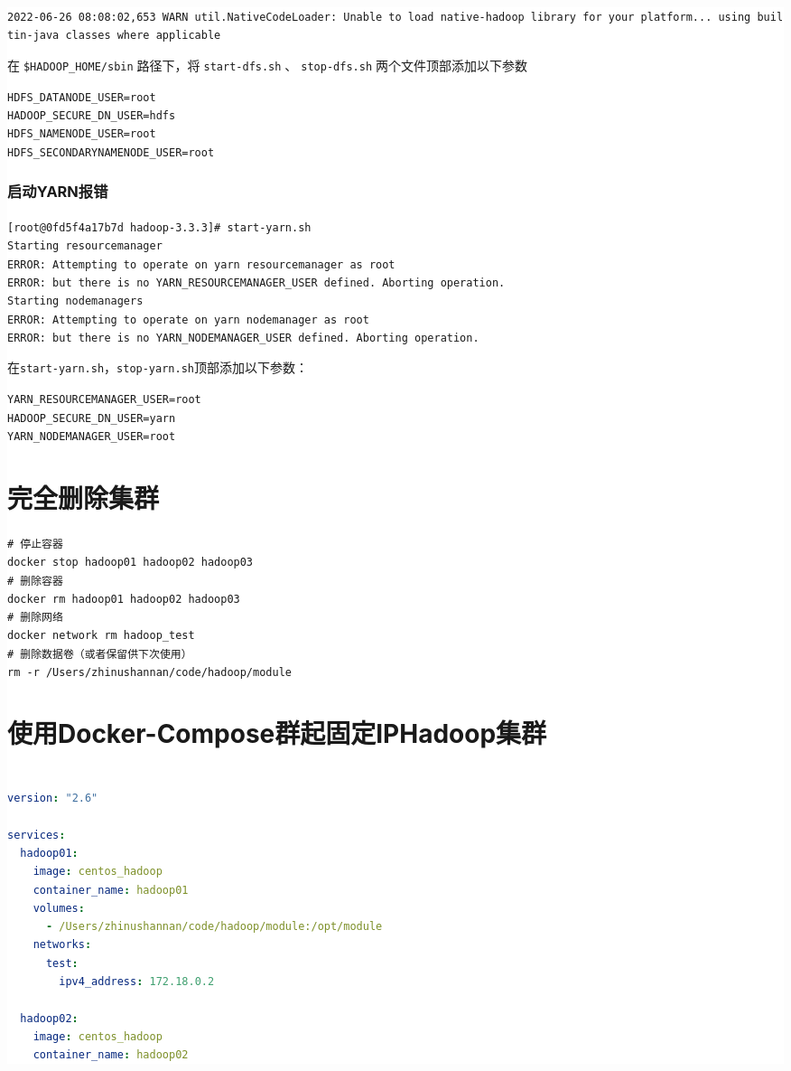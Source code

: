 ```shell
2022-06-26 08:08:02,653 WARN util.NativeCodeLoader: Unable to load native-hadoop library for your platform... using builtin-java classes where applicable
```

在 `$HADOOP_HOME/sbin` 路径下，将 `start-dfs.sh` 、 `stop-dfs.sh` 两个文件顶部添加以下参数
```shell
HDFS_DATANODE_USER=root
HADOOP_SECURE_DN_USER=hdfs
HDFS_NAMENODE_USER=root
HDFS_SECONDARYNAMENODE_USER=root
```

### 启动YARN报错

```shell
[root@0fd5f4a17b7d hadoop-3.3.3]# start-yarn.sh
Starting resourcemanager
ERROR: Attempting to operate on yarn resourcemanager as root
ERROR: but there is no YARN_RESOURCEMANAGER_USER defined. Aborting operation.
Starting nodemanagers
ERROR: Attempting to operate on yarn nodemanager as root
ERROR: but there is no YARN_NODEMANAGER_USER defined. Aborting operation.
```

在`start-yarn.sh`，`stop-yarn.sh`顶部添加以下参数：
```shell
YARN_RESOURCEMANAGER_USER=root
HADOOP_SECURE_DN_USER=yarn
YARN_NODEMANAGER_USER=root
```

# 完全删除集群

```shell
# 停止容器
docker stop hadoop01 hadoop02 hadoop03
# 删除容器
docker rm hadoop01 hadoop02 hadoop03
# 删除网络
docker network rm hadoop_test
# 删除数据卷（或者保留供下次使用）
rm -r /Users/zhinushannan/code/hadoop/module
```



# 使用Docker-Compose群起固定IPHadoop集群

```yaml

version: "2.6"  

services:
  hadoop01:  
    image: centos_hadoop  
    container_name: hadoop01  
    volumes:
      - /Users/zhinushannan/code/hadoop/module:/opt/module
    networks:
      test:
        ipv4_address: 172.18.0.2

  hadoop02:  
    image: centos_hadoop  
    container_name: hadoop02  
```